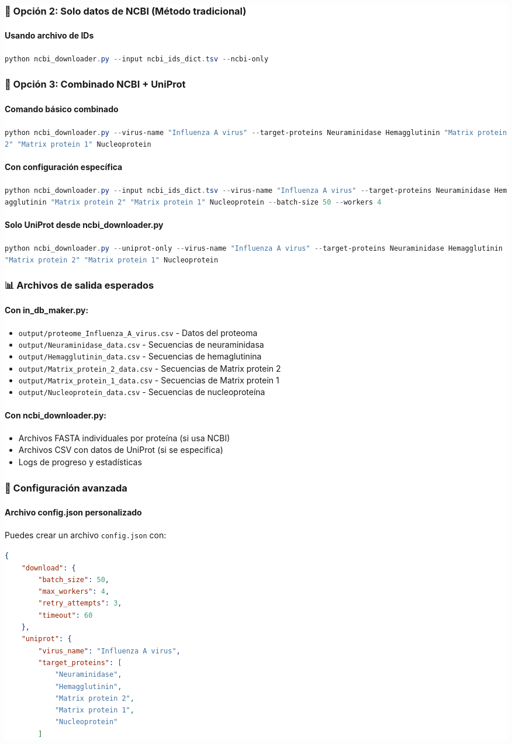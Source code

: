 ### 🚀 Opción 2: Solo datos de NCBI (Método tradicional)

#### Usando archivo de IDs
```powershell
python ncbi_downloader.py --input ncbi_ids_dict.tsv --ncbi-only
```

### 🚀 Opción 3: Combinado NCBI + UniProt

#### Comando básico combinado
```powershell
python ncbi_downloader.py --virus-name "Influenza A virus" --target-proteins Neuraminidase Hemagglutinin "Matrix protein 2" "Matrix protein 1" Nucleoprotein
```

#### Con configuración específica
```powershell
python ncbi_downloader.py --input ncbi_ids_dict.tsv --virus-name "Influenza A virus" --target-proteins Neuraminidase Hemagglutinin "Matrix protein 2" "Matrix protein 1" Nucleoprotein --batch-size 50 --workers 4
```

#### Solo UniProt desde ncbi_downloader.py
```powershell
python ncbi_downloader.py --uniprot-only --virus-name "Influenza A virus" --target-proteins Neuraminidase Hemagglutinin "Matrix protein 2" "Matrix protein 1" Nucleoprotein
```

### 📊 Archivos de salida esperados

#### Con in_db_maker.py:
- `output/proteome_Influenza_A_virus.csv` - Datos del proteoma
- `output/Neuraminidase_data.csv` - Secuencias de neuraminidasa
- `output/Hemagglutinin_data.csv` - Secuencias de hemaglutinina
- `output/Matrix_protein_2_data.csv` - Secuencias de Matrix protein 2
- `output/Matrix_protein_1_data.csv` - Secuencias de Matrix protein 1
- `output/Nucleoprotein_data.csv` - Secuencias de nucleoproteína

#### Con ncbi_downloader.py:
- Archivos FASTA individuales por proteína (si usa NCBI)
- Archivos CSV con datos de UniProt (si se especifica)
- Logs de progreso y estadísticas

### 🔧 Configuración avanzada

#### Archivo config.json personalizado
Puedes crear un archivo `config.json` con:
```json
{
    "download": {
        "batch_size": 50,
        "max_workers": 4,
        "retry_attempts": 3,
        "timeout": 60
    },
    "uniprot": {
        "virus_name": "Influenza A virus",
        "target_proteins": [
            "Neuraminidase",
            "Hemagglutinin", 
            "Matrix protein 2",
            "Matrix protein 1",
            "Nucleoprotein"
        ]
```